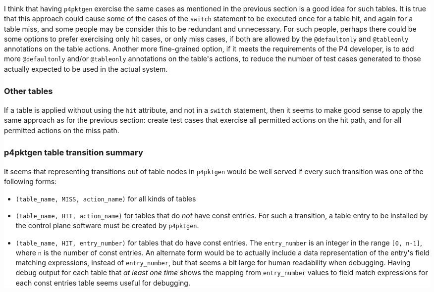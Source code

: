I think that having `p4pktgen` exercise the same cases as mentioned in
the previous section is a good idea for such tables.  It is true that
this approach could cause some of the cases of the `switch` statement
to be executed once for a table hit, and again for a table miss, and
some people may be consider this to be redundant and unnecessary.  For
such people, perhaps there could be some options to prefer exercising
only hit cases, or only miss cases, if both are allowed by the
`@defaultonly` and `@tableonly` annotations on the table actions.
Another more fine-grained option, if it meets the requirements of the
P4 developer, is to add more `@defaultonly` and/or `@tableonly`
annotations on the table's actions, to reduce the number of test cases
generated to those actually expected to be used in the actual system.


### Other tables

If a table is applied without using the `hit` attribute, and not in a
`switch` statement, then it seems to make good sense to apply the same
approach as for the previous section: create test cases that exercise
all permitted actions on the hit path, and for all permitted actions
on the miss path.


### p4pktgen table transition summary

It seems that representing transitions out of table nodes in
`p4pktgen` would be well served if every such transition was one of
the following forms:

+ `(table_name, MISS, action_name)` for all kinds of tables

+ `(table_name, HIT, action_name)` for tables that do _not_ have const
  entries.  For such a transition, a table entry to be installed by
  the control plane software must be created by `p4pktgen`.

+ `(table_name, HIT, entry_number)` for tables that do have const
  entries.  The `entry_number` is an integer in the range `[0, n-1]`,
  where `n` is the number of const entries.  An alternate form would
  be to actually include a data representation of the entry's field
  matching expressions, instead of `entry_number`, but that seems a
  bit large for human readability when debugging.  Having debug output
  for each table that _at least one time_ shows the mapping from
  `entry_number` values to field match expressions for each const
  entries table seems useful for debugging.
